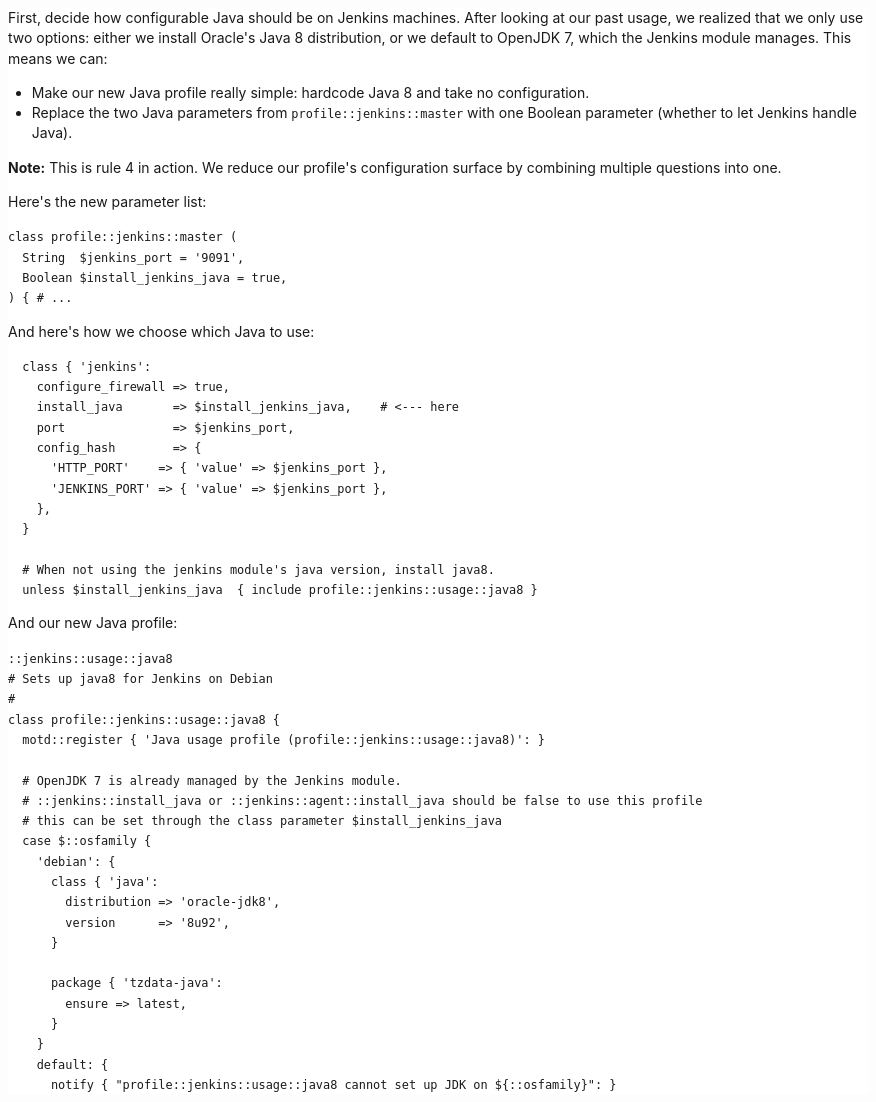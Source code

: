 First, decide how configurable Java should be on Jenkins machines. After looking at our past usage, we realized that we only use two options: either we install Oracle's Java 8 distribution, or we default to OpenJDK 7, which the Jenkins module manages. This means we can:

-   Make our new Java profile really simple: hardcode Java 8 and take no configuration.
-   Replace the two Java parameters from `profile::jenkins::master` with one Boolean parameter \(whether to let Jenkins handle Java\).

**Note:** This is rule 4 in action. We reduce our profile's configuration surface by combining multiple questions into one.

Here's the new parameter list:

```puppet
class profile::jenkins::master (
  String  $jenkins_port = '9091',
  Boolean $install_jenkins_java = true,
) { # ...
```

And here's how we choose which Java to use:

```puppet
  class { 'jenkins':
    configure_firewall => true,
    install_java       => $install_jenkins_java,    # <--- here
    port               => $jenkins_port,
    config_hash        => {
      'HTTP_PORT'    => { 'value' => $jenkins_port },
      'JENKINS_PORT' => { 'value' => $jenkins_port },
    },
  }

  # When not using the jenkins module's java version, install java8.
  unless $install_jenkins_java  { include profile::jenkins::usage::java8 }
```

And our new Java profile:

```
::jenkins::usage::java8
# Sets up java8 for Jenkins on Debian
#
class profile::jenkins::usage::java8 {
  motd::register { 'Java usage profile (profile::jenkins::usage::java8)': }

  # OpenJDK 7 is already managed by the Jenkins module.
  # ::jenkins::install_java or ::jenkins::agent::install_java should be false to use this profile
  # this can be set through the class parameter $install_jenkins_java
  case $::osfamily {
    'debian': {
      class { 'java':
        distribution => 'oracle-jdk8',
        version      => '8u92',
      }

      package { 'tzdata-java':
        ensure => latest,
      }
    }
    default: {
      notify { "profile::jenkins::usage::java8 cannot set up JDK on ${::osfamily}": }
```
